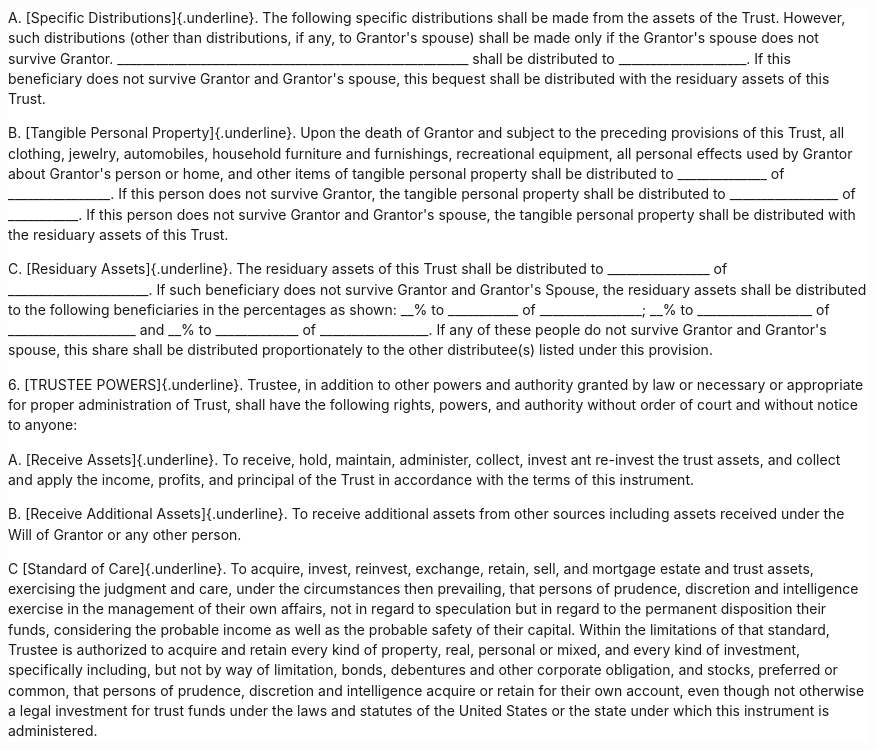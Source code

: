 A. [Specific Distributions]{.underline}. The following specific
distributions shall be made from the assets of the Trust. However, such
distributions (other than distributions, if any, to Grantor\'s spouse)
shall be made only if the Grantor\'s spouse does not survive Grantor.
\_\_\_\_\_\_\_\_\_\_\_\_\_\_\_\_\_\_\_\_\_\_\_\_\_\_\_\_\_\_\_\_\_\_\_\_\_\_\_\_\_\_\_\_\_\_\_\_\_\_\_\_\_\_\_
shall be distributed to \_\_\_\_\_\_\_\_\_\_\_\_\_\_\_\_\_\_\_\_. If
this beneficiary does not survive Grantor and Grantor's spouse, this
bequest shall be distributed with the residuary assets of this Trust.

B. [Tangible Personal Property]{.underline}. Upon the death of Grantor
and subject to the preceding provisions of this Trust, all clothing,
jewelry, automobiles, household furniture and furnishings, recreational
equipment, all personal effects used by Grantor about Grantor\'s person
or home, and other items of tangible personal property shall be
distributed to \_\_\_\_\_\_\_\_\_\_\_\_\_\_ of
\_\_\_\_\_\_\_\_\_\_\_\_\_\_\_\_. If this person does not survive
Grantor, the tangible personal property shall be distributed to
\_\_\_\_\_\_\_\_\_\_\_\_\_\_\_\_\_ of \_\_\_\_\_\_\_\_\_\_\_. If this
person does not survive Grantor and Grantor's spouse, the tangible
personal property shall be distributed with the residuary assets of this
Trust.

C. [Residuary Assets]{.underline}. The residuary assets of this Trust
shall be distributed to \_\_\_\_\_\_\_\_\_\_\_\_\_\_\_\_ of
\_\_\_\_\_\_\_\_\_\_\_\_\_\_\_\_\_\_\_\_\_\_. If such beneficiary does
not survive Grantor and Grantor's Spouse, the residuary assets shall be
distributed to the following beneficiaries in the percentages as shown:
\_\_% to \_\_\_\_\_\_\_\_\_\_\_ of \_\_\_\_\_\_\_\_\_\_\_\_\_\_\_\_;
\_\_% to \_\_\_\_\_\_\_\_\_\_\_\_\_\_\_\_\_\_ of
\_\_\_\_\_\_\_\_\_\_\_\_\_\_\_\_\_\_\_\_ and \_\_% to
\_\_\_\_\_\_\_\_\_\_\_\_\_ of \_\_\_\_\_\_\_\_\_\_\_\_\_\_\_\_\_. If any
of these people do not survive Grantor and Grantor's spouse, this share
shall be distributed proportionately to the other distributee(s) listed
under this provision.

6\. [TRUSTEE POWERS]{.underline}. Trustee, in addition to other powers
and authority granted by law or necessary or appropriate for proper
administration of Trust, shall have the following rights, powers, and
authority without order of court and without notice to anyone:

A. [Receive Assets]{.underline}. To receive, hold, maintain, administer,
collect, invest ant re-invest the trust assets, and collect and apply
the income, profits, and principal of the Trust in accordance with the
terms of this instrument.

B. [Receive Additional Assets]{.underline}. To receive additional assets
from other sources including assets received under the Will of Grantor
or any other person.

C [Standard of Care]{.underline}. To acquire, invest, reinvest,
exchange, retain, sell, and mortgage estate and trust assets, exercising
the judgment and care, under the circumstances then prevailing, that
persons of prudence, discretion and intelligence exercise in the
management of their own affairs, not in regard to speculation but in
regard to the permanent disposition their funds, considering the
probable income as well as the probable safety of their capital. Within
the limitations of that standard, Trustee is authorized to acquire and
retain every kind of property, real, personal or mixed, and every kind
of investment, specifically including, but not by way of limitation,
bonds, debentures and other corporate obligation, and stocks, preferred
or common, that persons of prudence, discretion and intelligence acquire
or retain for their own account, even though not otherwise a legal
investment for trust funds under the laws and statutes of the United
States or the state under which this instrument is administered.
